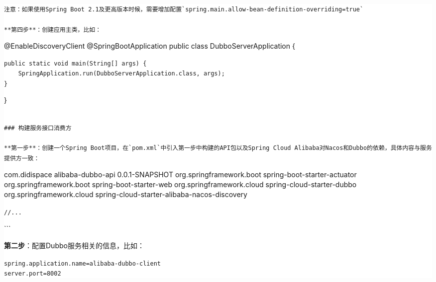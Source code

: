 ```
注意：如果使用Spring Boot 2.1及更高版本时候，需要增加配置`spring.main.allow-bean-definition-overriding=true`

**第四步**：创建应用主类，比如：

```
@EnableDiscoveryClient
@SpringBootApplication
public class DubboServerApplication {

    public static void main(String[] args) {
        SpringApplication.run(DubboServerApplication.class, args);
    }

}
```

### 构建服务接口消费方

**第一步**：创建一个Spring Boot项目，在`pom.xml`中引入第一步中构建的API包以及Spring Cloud Alibaba对Nacos和Dubbo的依赖，具体内容与服务提供方一致：

```
<dependencies>
    <!-- 第一步中构建的API包 -->
    <dependency>
        <groupId>com.didispace</groupId>
        <artifactId>alibaba-dubbo-api</artifactId>
        <version>0.0.1-SNAPSHOT</version>
    </dependency>
    <dependency>
        <groupId>org.springframework.boot</groupId>
        <artifactId>spring-boot-starter-actuator</artifactId>
    </dependency>
    <dependency>
        <groupId>org.springframework.boot</groupId>
        <artifactId>spring-boot-starter-web</artifactId>
    </dependency>
    <dependency>        
        <!--<groupId>com.alibaba.cloud</groupId>-->
        <groupId>org.springframework.cloud</groupId>
        <artifactId>spring-cloud-starter-dubbo</artifactId>
    </dependency>
    <dependency>
        <groupId>org.springframework.cloud</groupId>
        <artifactId>spring-cloud-starter-alibaba-nacos-discovery</artifactId>
    </dependency>

    //...
</dependencies>
```

**第二步**：配置Dubbo服务相关的信息，比如：

```
spring.application.name=alibaba-dubbo-client
server.port=8002

